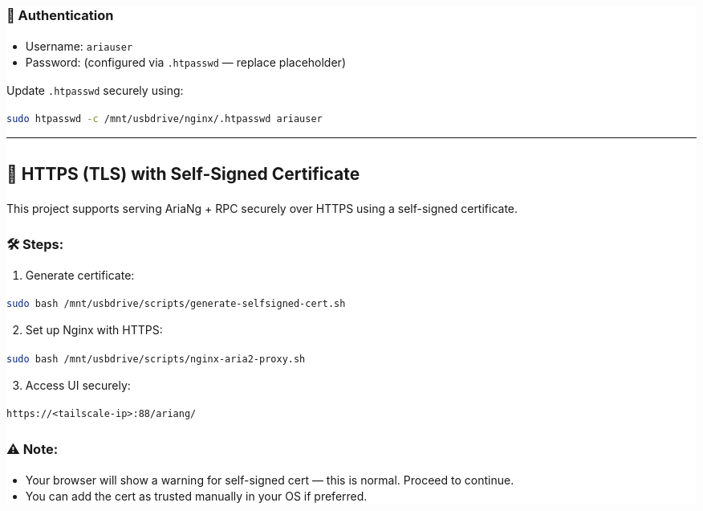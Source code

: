 ### 👤 Authentication
- Username: `ariauser`
- Password: (configured via `.htpasswd` — replace placeholder)

Update `.htpasswd` securely using:
```bash
sudo htpasswd -c /mnt/usbdrive/nginx/.htpasswd ariauser
```


---

## 🔐 HTTPS (TLS) with Self-Signed Certificate

This project supports serving AriaNg + RPC securely over HTTPS using a self-signed certificate.

### 🛠 Steps:

1. Generate certificate:
```bash
sudo bash /mnt/usbdrive/scripts/generate-selfsigned-cert.sh
```

2. Set up Nginx with HTTPS:
```bash
sudo bash /mnt/usbdrive/scripts/nginx-aria2-proxy.sh
```

3. Access UI securely:
```
https://<tailscale-ip>:88/ariang/
```

### ⚠️ Note:
- Your browser will show a warning for self-signed cert — this is normal. Proceed to continue.
- You can add the cert as trusted manually in your OS if preferred.

